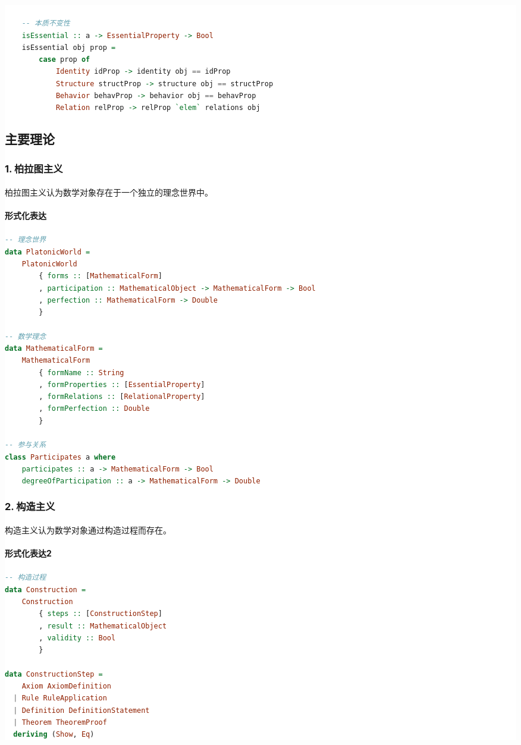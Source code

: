 ```haskell
    
    -- 本质不变性
    isEssential :: a -> EssentialProperty -> Bool
    isEssential obj prop = 
        case prop of
            Identity idProp -> identity obj == idProp
            Structure structProp -> structure obj == structProp
            Behavior behavProp -> behavior obj == behavProp
            Relation relProp -> relProp `elem` relations obj
```

## 主要理论

### 1. 柏拉图主义

柏拉图主义认为数学对象存在于一个独立的理念世界中。

#### 形式化表达

```haskell
-- 理念世界
data PlatonicWorld = 
    PlatonicWorld 
        { forms :: [MathematicalForm]
        , participation :: MathematicalObject -> MathematicalForm -> Bool
        , perfection :: MathematicalForm -> Double
        }

-- 数学理念
data MathematicalForm = 
    MathematicalForm 
        { formName :: String
        , formProperties :: [EssentialProperty]
        , formRelations :: [RelationalProperty]
        , formPerfection :: Double
        }

-- 参与关系
class Participates a where
    participates :: a -> MathematicalForm -> Bool
    degreeOfParticipation :: a -> MathematicalForm -> Double
```

### 2. 构造主义

构造主义认为数学对象通过构造过程而存在。

#### 形式化表达2

```haskell
-- 构造过程
data Construction = 
    Construction 
        { steps :: [ConstructionStep]
        , result :: MathematicalObject
        , validity :: Bool
        }

data ConstructionStep = 
    Axiom AxiomDefinition
  | Rule RuleApplication
  | Definition DefinitionStatement
  | Theorem TheoremProof
  deriving (Show, Eq)
```